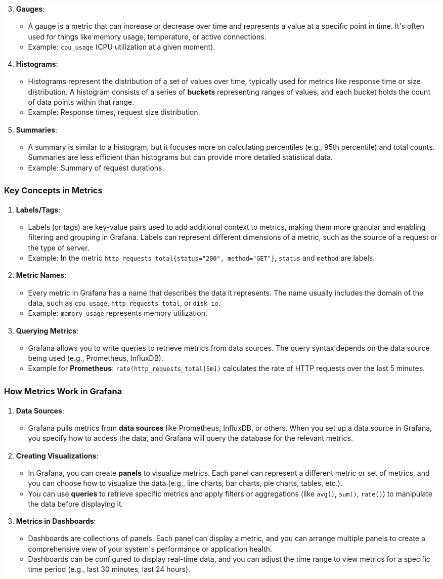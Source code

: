 3. **Gauges**:
   - A gauge is a metric that can increase or decrease over time and represents a value at a specific point in time. It's often used for things like memory usage, temperature, or active connections.
   - Example: `cpu_usage` (CPU utilization at a given moment).

4. **Histograms**:
   - Histograms represent the distribution of a set of values over time, typically used for metrics like response time or size distribution. A histogram consists of a series of **buckets** representing ranges of values, and each bucket holds the count of data points within that range.
   - Example: Response times, request size distribution.

5. **Summaries**:
   - A summary is similar to a histogram, but it focuses more on calculating percentiles (e.g., 95th percentile) and total counts. Summaries are less efficient than histograms but can provide more detailed statistical data.
   - Example: Summary of request durations.

### **Key Concepts in Metrics**

1. **Labels/Tags**:
   - Labels (or tags) are key-value pairs used to add additional context to metrics, making them more granular and enabling filtering and grouping in Grafana. Labels can represent different dimensions of a metric, such as the source of a request or the type of server.
   - Example: In the metric `http_requests_total{status="200", method="GET"}`, `status` and `method` are labels.

2. **Metric Names**:
   - Every metric in Grafana has a name that describes the data it represents. The name usually includes the domain of the data, such as `cpu_usage`, `http_requests_total`, or `disk_io`.
   - Example: `memory_usage` represents memory utilization.

3. **Querying Metrics**:
   - Grafana allows you to write queries to retrieve metrics from data sources. The query syntax depends on the data source being used (e.g., Prometheus, InfluxDB).
   - Example for **Prometheus**: `rate(http_requests_total[5m])` calculates the rate of HTTP requests over the last 5 minutes.

### **How Metrics Work in Grafana**

1. **Data Sources**:
   - Grafana pulls metrics from **data sources** like Prometheus, InfluxDB, or others. When you set up a data source in Grafana, you specify how to access the data, and Grafana will query the database for the relevant metrics.

2. **Creating Visualizations**:
   - In Grafana, you can create **panels** to visualize metrics. Each panel can represent a different metric or set of metrics, and you can choose how to visualize the data (e.g., line charts, bar charts, pie charts, tables, etc.).
   - You can use **queries** to retrieve specific metrics and apply filters or aggregations (like `avg()`, `sum()`, `rate()`) to manipulate the data before displaying it.

3. **Metrics in Dashboards**:
   - Dashboards are collections of panels. Each panel can display a metric, and you can arrange multiple panels to create a comprehensive view of your system's performance or application health.
   - Dashboards can be configured to display real-time data, and you can adjust the time range to view metrics for a specific time period (e.g., last 30 minutes, last 24 hours).
